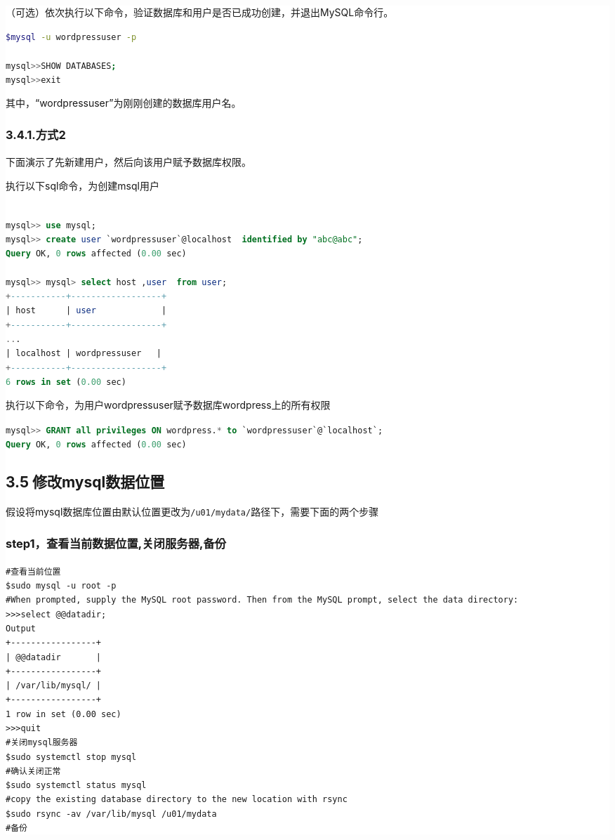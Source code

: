（可选）依次执行以下命令，验证数据库和用户是否已成功创建，并退出MySQL命令行。

```sh
$mysql -u wordpressuser -p

mysql>>SHOW DATABASES;
mysql>>exit
```

其中，“wordpressuser”为刚刚创建的数据库用户名。


### 3.4.1.方式2

下面演示了先新建用户，然后向该用户赋予数据库权限。

执行以下sql命令，为创建msql用户

```sql

mysql>> use mysql;
mysql>> create user `wordpressuser`@localhost  identified by "abc@abc";
Query OK, 0 rows affected (0.00 sec)

mysql>> mysql> select host ,user  from user;
+-----------+------------------+
| host      | user             |
+-----------+------------------+
...
| localhost | wordpressuser   |
+-----------+------------------+
6 rows in set (0.00 sec)
```

执行以下命令，为用户wordpressuser赋予数据库wordpress上的所有权限

```sql
mysql>> GRANT all privileges ON wordpress.* to `wordpressuser`@`localhost`;
Query OK, 0 rows affected (0.00 sec)
```

## 3.5 修改mysql数据位置

假设将mysql数据库位置由默认位置更改为`/u01/mydata/`路径下，需要下面的两个步骤

### step1，查看当前数据位置,关闭服务器,备份

```shell
#查看当前位置
$sudo mysql -u root -p
#When prompted, supply the MySQL root password. Then from the MySQL prompt, select the data directory:
>>>select @@datadir;
Output
+-----------------+
| @@datadir       |
+-----------------+
| /var/lib/mysql/ |
+-----------------+
1 row in set (0.00 sec)
>>>quit
#关闭mysql服务器
$sudo systemctl stop mysql
#确认关闭正常
$sudo systemctl status mysql
#copy the existing database directory to the new location with rsync
$sudo rsync -av /var/lib/mysql /u01/mydata
#备份
```